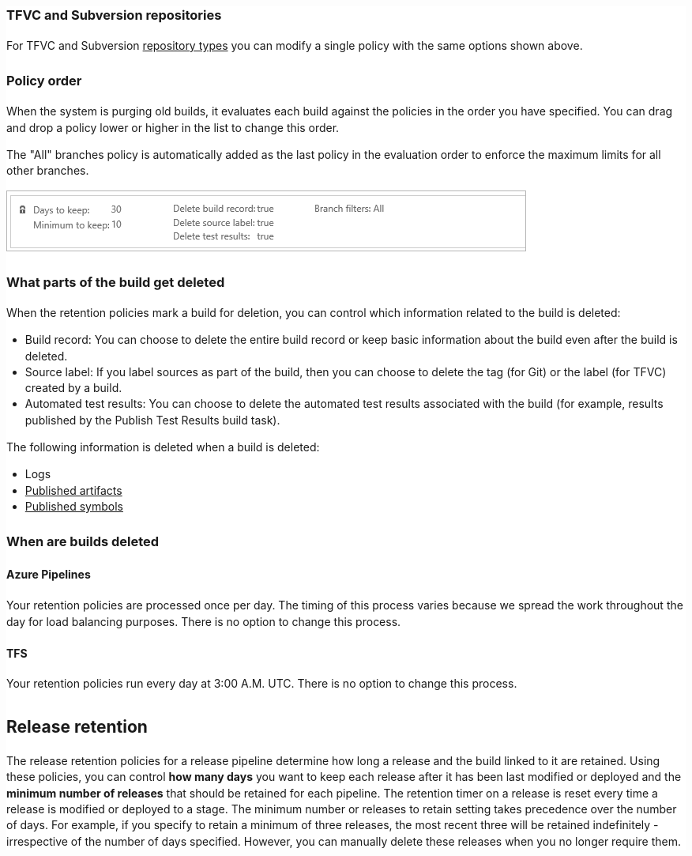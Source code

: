 ### TFVC and Subversion repositories

For TFVC and Subversion [repository types](../repos/index.md) you can modify a single policy with the same options shown above.

### Policy order

When the system is purging old builds, it evaluates each build against the policies in the order you have specified. You can drag and drop a policy lower or higher in the list to change this order.

The "All" branches policy is automatically added as the last policy in the evaluation order to enforce the maximum limits for all other branches.

![define git retention policy max shown in pipeline](_img/define-git-retention-policy-max-shown-in-definition.png)

### What parts of the build get deleted

When the retention policies mark a build for deletion, you can control which information related to the build is deleted:

* Build record: You can choose to delete the entire build record or keep basic information about the build even after the build is deleted.
* Source label: If you label sources as part of the build, then you can choose to delete the tag (for Git) or the label (for TFVC) created by a build.
* Automated test results: You can choose to delete the automated test results associated with the build (for example, results published by the Publish Test Results build task).

The following information is deleted when a build is deleted:

* Logs
* [Published artifacts](../tasks/utility/publish-build-artifacts.md)
* [Published symbols](../tasks/build/index-sources-publish-symbols.md)

### When are builds deleted

#### Azure Pipelines

Your retention policies are processed once per day. The timing of this process varies because we spread the work throughout the day for load balancing purposes. There is no option to change this process.

#### TFS

Your retention policies run every day at 3:00 A.M. UTC. There is no option to change this process.

<h2 id="release">Release retention</h2>

The release retention policies for a release pipeline determine how long a release
and the build linked to it are retained. Using these policies, you can control **how many days** you want to keep each release after it has been last modified or deployed and the **minimum number of releases** that should be retained for each pipeline. The retention timer on a release is reset every time a release is modified or deployed to a stage. The minimum number or releases to retain setting takes precedence over the number of days. For example, if you specify to retain a minimum of three releases, the most
recent three will be retained indefinitely - irrespective of the number of
days specified. However, you can manually delete these releases when you no longer require them.
